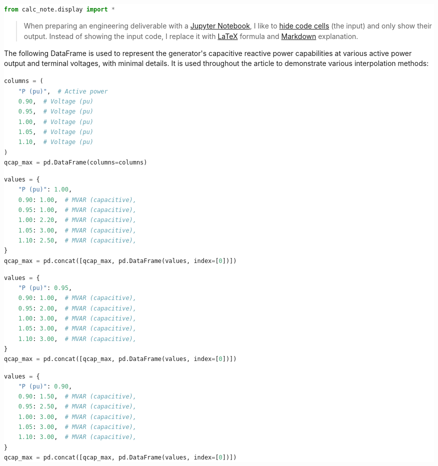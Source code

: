 
```python
from calc_note.display import *
```

> When preparing an engineering deliverable with a [Jupyter Notebook](https://jupyter.org/), I like to [hide code cells](https://data-dive.com/jupyterlab-markdown-cells-include-variables/) (the input) and only show their output. Instead of showing the input code, I replace it with [LaTeX](https://www.latex-project.org/) formula and [Markdown](https://en.wikipedia.org/wiki/Markdown) explanation.

The following DataFrame is used to represent the generator's capacitive reactive power capabilities at various active power output and terminal voltages, with minimal details. It is used throughout the article to demonstrate various interpolation methods:


```python
columns = (
    "P (pu)",  # Active power
    0.90,  # Voltage (pu)
    0.95,  # Voltage (pu)
    1.00,  # Voltage (pu)
    1.05,  # Voltage (pu)
    1.10,  # Voltage (pu)
)
qcap_max = pd.DataFrame(columns=columns)
```


```python
values = {
    "P (pu)": 1.00,
    0.90: 1.00,  # MVAR (capacitive),
    0.95: 1.00,  # MVAR (capacitive),
    1.00: 2.20,  # MVAR (capacitive),
    1.05: 3.00,  # MVAR (capacitive),
    1.10: 2.50,  # MVAR (capacitive),
}
qcap_max = pd.concat([qcap_max, pd.DataFrame(values, index=[0])])
```


```python
values = {
    "P (pu)": 0.95,
    0.90: 1.00,  # MVAR (capacitive),
    0.95: 2.00,  # MVAR (capacitive),
    1.00: 3.00,  # MVAR (capacitive),
    1.05: 3.00,  # MVAR (capacitive),
    1.10: 3.00,  # MVAR (capacitive),
}
qcap_max = pd.concat([qcap_max, pd.DataFrame(values, index=[0])])
```


```python
values = {
    "P (pu)": 0.90,
    0.90: 1.50,  # MVAR (capacitive),
    0.95: 2.50,  # MVAR (capacitive),
    1.00: 3.00,  # MVAR (capacitive),
    1.05: 3.00,  # MVAR (capacitive),
    1.10: 3.00,  # MVAR (capacitive),
}
qcap_max = pd.concat([qcap_max, pd.DataFrame(values, index=[0])])
```
